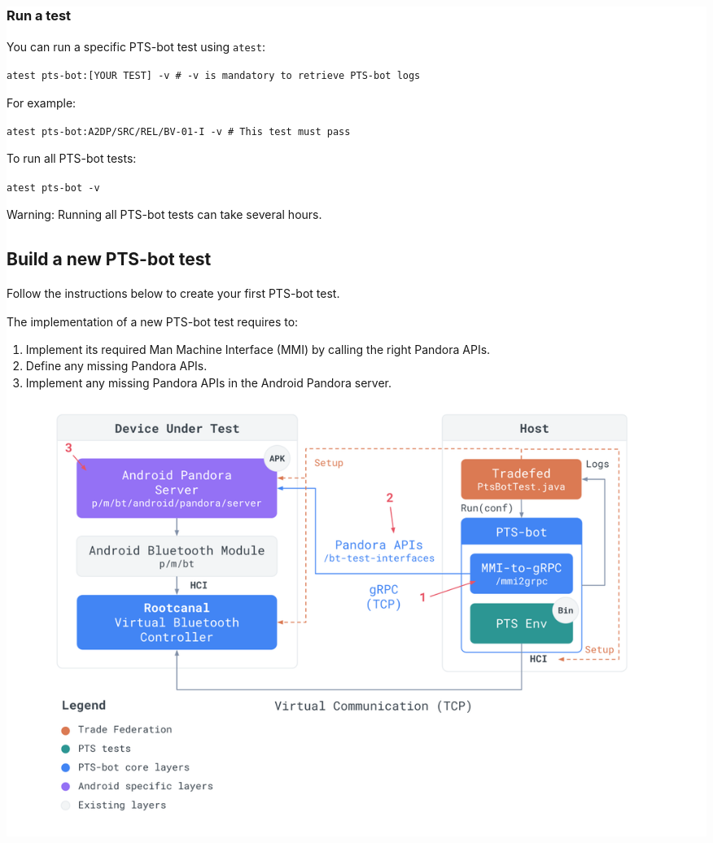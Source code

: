 ### Run a test

You can run a specific PTS-bot test using `atest`:

```shell
atest pts-bot:[YOUR TEST] -v # -v is mandatory to retrieve PTS-bot logs
```

For example:

```shell
atest pts-bot:A2DP/SRC/REL/BV-01-I -v # This test must pass
```

To run all PTS-bot tests:

```shell
atest pts-bot -v
```

Warning: Running all PTS-bot tests can take several hours.

## Build a new PTS-bot test

Follow the instructions below to create your first PTS-bot test.

The implementation of a new PTS-bot test requires to:

1. Implement its required Man Machine Interface (MMI) by calling the right
   Pandora APIs.
1. Define any missing Pandora APIs.
1. Implement any missing Pandora APIs in the Android Pandora server.

![PTS-bot Android architecture](images/pts-bot-android-tradefed-annotated.svg)


[pandora-server-code]: https://cs.android.com/android/platform/superproject/main/+/main:packages/modules/Bluetooth/android/pandora/server/
[pandora-server-src-code]: https://cs.android.com/android/platform/superproject/main/+/main:packages/modules/Bluetooth/android/pandora/server/src/
[pandora-server-server]: https://cs.android.com/android/platform/superproject/main/+/main:packages/modules/Bluetooth/android/pandora/server/src/Server.kt
[rootcanal-code]: https://cs.android.com/android/platform/superproject/main/+/main:packages/modules/Bluetooth/tools/rootcanal
[pandora-experimental-api-code]: https://cs.android.com/android/platform/superproject/+/main:packages/modules/Bluetooth/pandora/interfaces/pandora_experimental/
[ats-drive]: https://drive.google.com/corp/drive/folders/1-7GDkVhA0am5RDvmJaqrh77dBiakvGV2?resourcekey=0-cZ4zBNiNc5CXsEKlczNXRA
[android-pts-tests]: https://docs.google.com/spreadsheets/d/1pTFRItNEGjVR7LHKdgKlrwSwRZ1sBngh/edit?resourcekey=0-7mZ0bzRJX9wvAdpCXEz-ow#gid=1920426446
[pts-bot-tf-config]: https://cs.android.com/android/platform/superproject/main/+/main:packages/modules/Bluetooth/android/pandora/server/configs/PtsBotTest.xml
[mmi2grpc-init]: https://cs.android.com/android/platform/superproject/main/+/main:packages/modules/Bluetooth/android/pandora/mmi2grpc/mmi2grpc/__init__.py